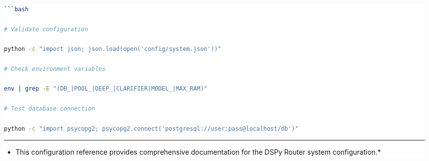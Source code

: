 ```bash
```bash

# Validate configuration

python -c "import json; json.load(open('config/system.json'))"

# Check environment variables

env | grep -E "(DB_|POOL_|DEEP_|CLARIFIER|MODEL_|MAX_RAM)"

# Test database connection

python -c "import psycopg2; psycopg2.connect('postgresql://user:pass@localhost/db')"

```

- --

- This configuration reference provides comprehensive documentation for the DSPy Router system configuration.*
